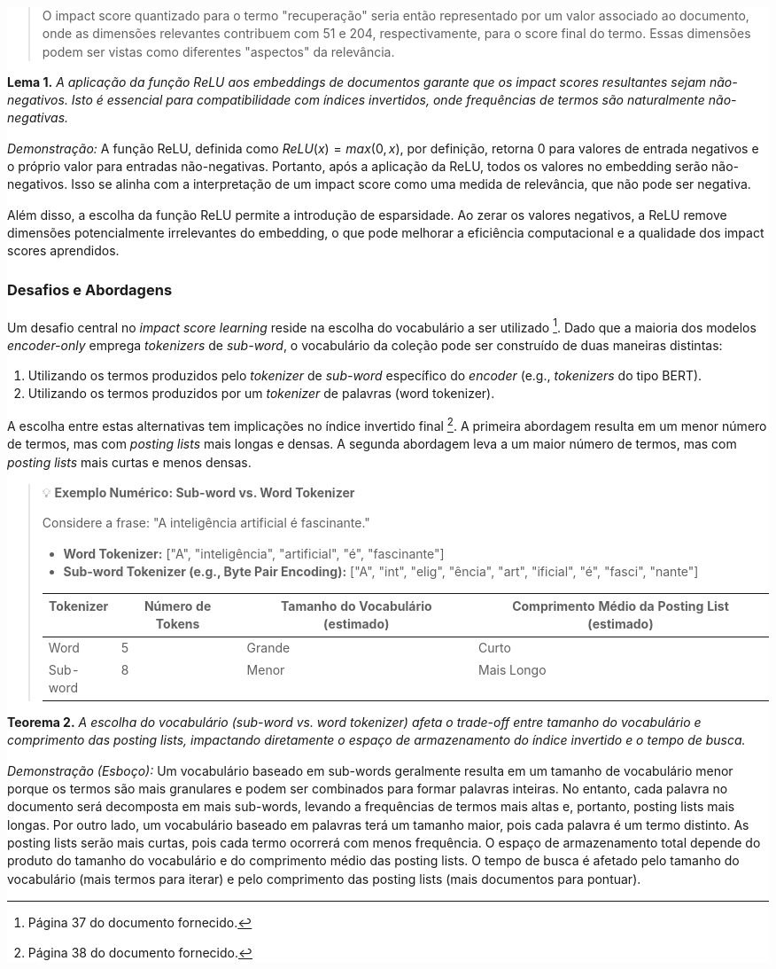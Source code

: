 > O impact score quantizado para o termo "recuperação" seria então representado por um valor associado ao documento, onde as dimensões relevantes contribuem com 51 e 204, respectivamente, para o score final do termo. Essas dimensões podem ser vistas como diferentes "aspectos" da relevância.

**Lema 1.** *A aplicação da função ReLU aos embeddings de documentos garante que os impact scores resultantes sejam não-negativos. Isto é essencial para compatibilidade com índices invertidos, onde frequências de termos são naturalmente não-negativas.*

*Demonstração:* A função ReLU, definida como $ReLU(x) = max(0, x)$, por definição, retorna 0 para valores de entrada negativos e o próprio valor para entradas não-negativas. Portanto, após a aplicação da ReLU, todos os valores no embedding serão não-negativos. Isso se alinha com a interpretação de um impact score como uma medida de relevância, que não pode ser negativa.

Além disso, a escolha da função ReLU permite a introdução de esparsidade. Ao zerar os valores negativos, a ReLU remove dimensões potencialmente irrelevantes do embedding, o que pode melhorar a eficiência computacional e a qualidade dos impact scores aprendidos.

### Desafios e Abordagens
Um desafio central no *impact score learning* reside na escolha do vocabulário a ser utilizado [^37]. Dado que a maioria dos modelos *encoder-only* emprega *tokenizers* de *sub-word*, o vocabulário da coleção pode ser construído de duas maneiras distintas:

1.  Utilizando os termos produzidos pelo *tokenizer* de *sub-word* específico do *encoder* (e.g., *tokenizers* do tipo BERT).
2.  Utilizando os termos produzidos por um *tokenizer* de palavras (word tokenizer).

A escolha entre estas alternativas tem implicações no índice invertido final [^38]. A primeira abordagem resulta em um menor número de termos, mas com *posting lists* mais longas e densas. A segunda abordagem leva a um maior número de termos, mas com *posting lists* mais curtas e menos densas.

> 💡 **Exemplo Numérico: Sub-word vs. Word Tokenizer**
>
> Considere a frase: "A inteligência artificial é fascinante."
>
> *   **Word Tokenizer:** \["A", "inteligência", "artificial", "é", "fascinante"]
> *   **Sub-word Tokenizer (e.g., Byte Pair Encoding):** \["A", "int", "elig", "ência", "art", "ificial", "é", "fasci", "nante"]
>
> | Tokenizer     | Número de Tokens | Tamanho do Vocabulário (estimado) | Comprimento Médio da Posting List (estimado) |
> |---------------|------------------|------------------------------------|---------------------------------------------|
> | Word          | 5                | Grande                               | Curto                                         |
> | Sub-word      | 8                | Menor                                | Mais Longo                                    |

**Teorema 2.** *A escolha do vocabulário (sub-word vs. word tokenizer) afeta o trade-off entre tamanho do vocabulário e comprimento das posting lists, impactando diretamente o espaço de armazenamento do índice invertido e o tempo de busca.*

*Demonstração (Esboço):* Um vocabulário baseado em sub-words geralmente resulta em um tamanho de vocabulário menor porque os termos são mais granulares e podem ser combinados para formar palavras inteiras. No entanto, cada palavra no documento será decomposta em mais sub-words, levando a frequências de termos mais altas e, portanto, posting lists mais longas. Por outro lado, um vocabulário baseado em palavras terá um tamanho maior, pois cada palavra é um termo distinto. As posting lists serão mais curtas, pois cada termo ocorrerá com menos frequência. O espaço de armazenamento total depende do produto do tamanho do vocabulário e do comprimento médio das posting lists. O tempo de busca é afetado pelo tamanho do vocabulário (mais termos para iterar) e pelo comprimento das posting lists (mais documentos para pontuar).


[^3]: Seção 5 do documento fornecido.
[^9]: Büttcher, C., Clarke, C., and Cormack, G. V. 2010. *Information Retrieval: Implementing and Evaluating Search Engines*. The MIT Press.
[^37]: Página 37 do documento fornecido.
[^38]: Página 38 do documento fornecido.